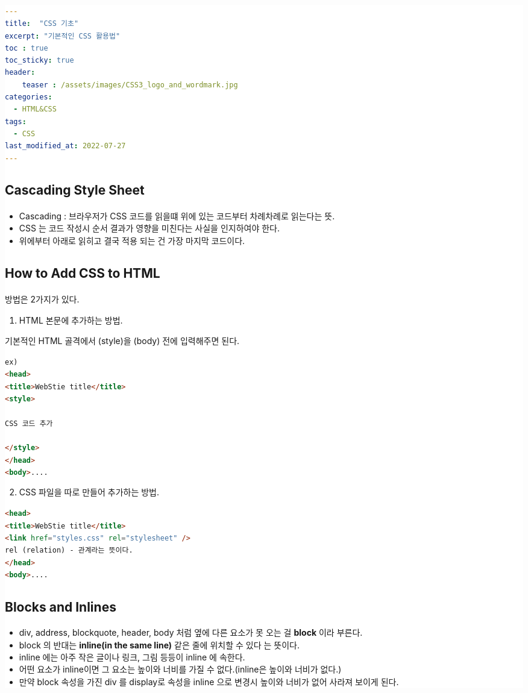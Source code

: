 ```yaml
---
title:  "CSS 기초"
excerpt: "기본적인 CSS 활용법"
toc : true
toc_sticky: true
header:
    teaser : /assets/images/CSS3_logo_and_wordmark.jpg
categories:
  - HTML&CSS
tags:
  - CSS
last_modified_at: 2022-07-27
---
```

## Cascading Style Sheet
- Cascading : 브라우저가 CSS 코드를 읽을떄 위에 있는 코드부터 차례차례로 읽는다는 뜻.  
- CSS 는 코드 작성시 순서 결과가 영향을 미친다는 사실을 인지하여야 한다.  
- 위에부터 아래로 읽히고 결국 적용 되는 건 가장 마지막 코드이다.

## How to Add CSS to HTML
방법은 2가지가 있다.
1. HTML 본문에 추가하는 방법.  

기본적인 HTML 골격에서 (style)을 (body) 전에 입력해주면 된다.

```html
ex)
<head>
<title>WebStie title</title>
<style>

CSS 코드 추가

</style>
</head>
<body>....
```
2. CSS 파일을 따로 만들어 추가하는 방법.

```html
<head>
<title>WebStie title</title>
<link href="styles.css" rel="stylesheet" />
rel (relation) - 관계라는 뜻이다.
</head>
<body>....
```
## Blocks and Inlines
- div, address, blockquote, header, body 처럼 옆에 다른 요소가 못 오는 걸 **block** 이라 부른다.  
- block 의 반대는 **inline(in the same line)** 같은 줄에 위치할 수 있다 는 뜻이다.  
- inline 에는 아주 작은 글이나 링크, 그림 등등이 inline 에 속한다.  
- 어떤 요소가 inline이면 그 요소는 높이와 너비를 가질 수 없다.(inline은 높이와 너비가 없다.)  
- 만약 block 속성을 가진 div 를 display로 속성을 inline 으로 변경시 높이와 너비가 없어 사라져 보이게 된다.  

